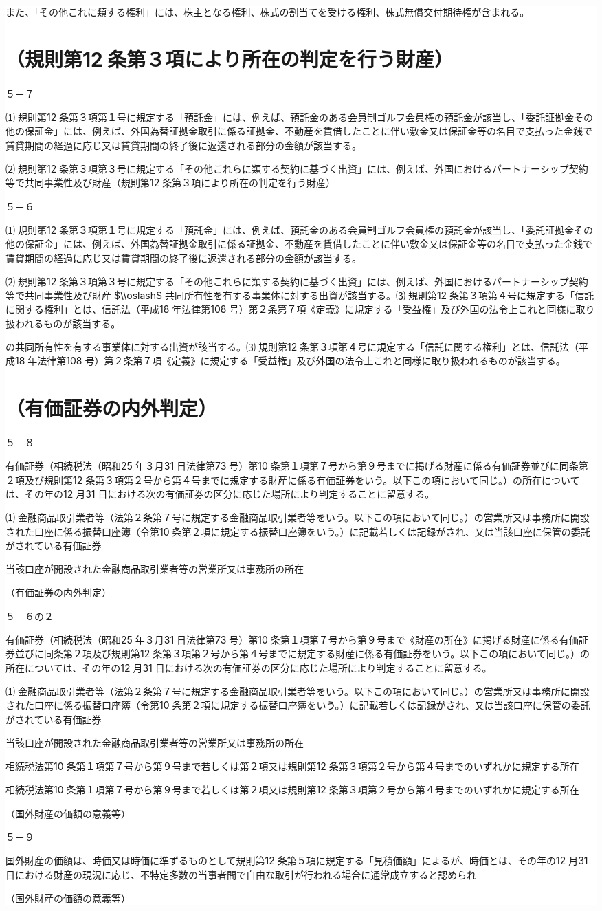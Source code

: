 また、「その他これに類する権利」には、株主となる権利、株式の割当てを受ける権利、株式無償交付期待権が含まれる。

# （規則第12 条第３項により所在の判定を行う財産）

５－７

⑴ 規則第12 条第３項第１号に規定する「預託金」には、例えば、預託金のある会員制ゴルフ会員権の預託金が該当し、「委託証拠金その他の保証金」には、例えば、外国為替証拠金取引に係る証拠金、不動産を賃借したことに伴い敷金又は保証金等の名目で支払った金銭で賃貸期間の経過に応じ又は賃貸期間の終了後に返還される部分の金額が該当する。

⑵ 規則第12 条第３項第３号に規定する「その他これらに類する契約に基づく出資」には、例えば、外国におけるパートナーシップ契約等で共同事業性及び財産（規則第12 条第３項により所在の判定を行う財産）

５－６

⑴ 規則第12 条第３項第１号に規定する「預託金」には、例えば、預託金のある会員制ゴルフ会員権の預託金が該当し、「委託証拠金その他の保証金」には、例えば、外国為替証拠金取引に係る証拠金、不動産を賃借したことに伴い敷金又は保証金等の名目で支払った金銭で賃貸期間の経過に応じ又は賃貸期間の終了後に返還される部分の金額が該当する。

⑵ 規則第12 条第３項第３号に規定する「その他これらに類する契約に基づく出資」には、例えば、外国におけるパートナーシップ契約等で共同事業性及び財産 $\\oslash$ 共同所有性を有する事業体に対する出資が該当する。⑶ 規則第12 条第３項第４号に規定する「信託に関する権利」とは、信託法（平成18 年法律第108 号）第２条第７項《定義》に規定する「受益権」及び外国の法令上これと同様に取り扱われるものが該当する。

の共同所有性を有する事業体に対する出資が該当する。⑶ 規則第12 条第３項第４号に規定する「信託に関する権利」とは、信託法（平成18 年法律第108 号）第２条第７項《定義》に規定する「受益権」及び外国の法令上これと同様に取り扱われるものが該当する。

# （有価証券の内外判定）

５－８

有価証券（相続税法（昭和25 年３月31 日法律第73 号）第10 条第１項第７号から第９号までに掲げる財産に係る有価証券並びに同条第２項及び規則第12 条第３項第２号から第４号までに規定する財産に係る有価証券をいう。以下この項において同じ。）の所在については、その年の12 月31 日における次の有価証券の区分に応じた場所により判定することに留意する。

⑴ 金融商品取引業者等（法第２条第７号に規定する金融商品取引業者等をいう。以下この項において同じ。）の営業所又は事務所に開設された口座に係る振替口座簿（令第10 条第２項に規定する振替口座簿をいう。）に記載若しくは記録がされ、又は当該口座に保管の委託がされている有価証券

当該口座が開設された金融商品取引業者等の営業所又は事務所の所在

（有価証券の内外判定）

５－６の２

有価証券（相続税法（昭和25 年３月31 日法律第73 号）第10 条第１項第７号から第９号まで《財産の所在》に掲げる財産に係る有価証券並びに同条第２項及び規則第12 条第３項第２号から第４号までに規定する財産に係る有価証券をいう。以下この項において同じ。）の所在については、その年の12 月31 日における次の有価証券の区分に応じた場所により判定することに留意する。

⑴ 金融商品取引業者等（法第２条第７号に規定する金融商品取引業者等をいう。以下この項において同じ。）の営業所又は事務所に開設された口座に係る振替口座簿（令第10 条第２項に規定する振替口座簿をいう。）に記載若しくは記録がされ、又は当該口座に保管の委託がされている有価証券

当該口座が開設された金融商品取引業者等の営業所又は事務所の所在

相続税法第10 条第１項第７号から第９号まで若しくは第２項又は規則第12 条第３項第２号から第４号までのいずれかに規定する所在

相続税法第10 条第１項第７号から第９号まで若しくは第２項又は規則第12 条第３項第２号から第４号までのいずれかに規定する所在

（国外財産の価額の意義等）

５－９

国外財産の価額は、時価又は時価に準ずるものとして規則第12 条第５項に規定する「見積価額」によるが、時価とは、その年の12 月31 日における財産の現況に応じ、不特定多数の当事者間で自由な取引が行われる場合に通常成立すると認められ

（国外財産の価額の意義等）
